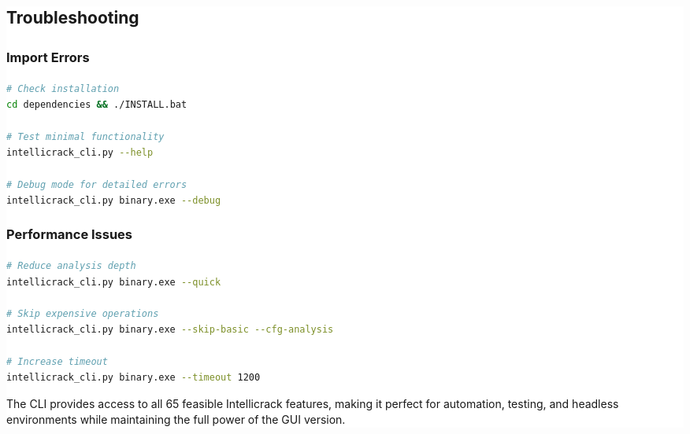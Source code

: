 ## Troubleshooting

### Import Errors
```bash
# Check installation
cd dependencies && ./INSTALL.bat

# Test minimal functionality
intellicrack_cli.py --help

# Debug mode for detailed errors
intellicrack_cli.py binary.exe --debug
```

### Performance Issues
```bash
# Reduce analysis depth
intellicrack_cli.py binary.exe --quick

# Skip expensive operations
intellicrack_cli.py binary.exe --skip-basic --cfg-analysis

# Increase timeout
intellicrack_cli.py binary.exe --timeout 1200
```

The CLI provides access to all 65 feasible Intellicrack features, making it perfect for automation, testing, and headless environments while maintaining the full power of the GUI version.